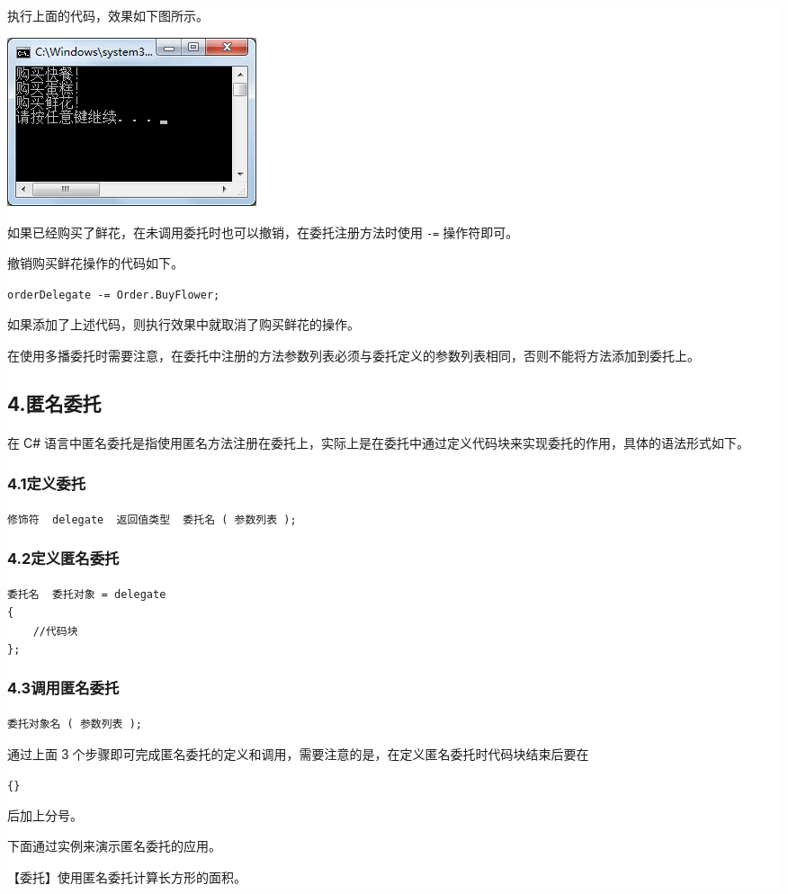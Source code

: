 执行上面的代码，效果如下图所示。

![多播委托的应用](assets/4-1Z32Q110121L.gif)

如果已经购买了鲜花，在未调用委托时也可以撤销，在委托注册方法时使用 `-=` 操作符即可。

撤销购买鲜花操作的代码如下。

```
orderDelegate -= Order.BuyFlower;
```

如果添加了上述代码，则执行效果中就取消了购买鲜花的操作。

在使用多播委托时需要注意，在委托中注册的方法参数列表必须与委托定义的参数列表相同，否则不能将方法添加到委托上。

## 4.匿名委托

在 C# 语言中匿名委托是指使用匿名方法注册在委托上，实际上是在委托中通过定义代码块来实现委托的作用，具体的语法形式如下。

### 4.1定义委托
```
修饰符  delegate  返回值类型  委托名 ( 参数列表 );
```
### 4.2定义匿名委托
```
委托名  委托对象 = delegate
{
    //代码块
};
```
### 4.3调用匿名委托
```
委托对象名 ( 参数列表 );
```
通过上面 3 个步骤即可完成匿名委托的定义和调用，需要注意的是，在定义匿名委托时代码块结束后要在 

```
{}
```

 后加上分号。

下面通过实例来演示匿名委托的应用。

【委托】使用匿名委托计算长方形的面积。
